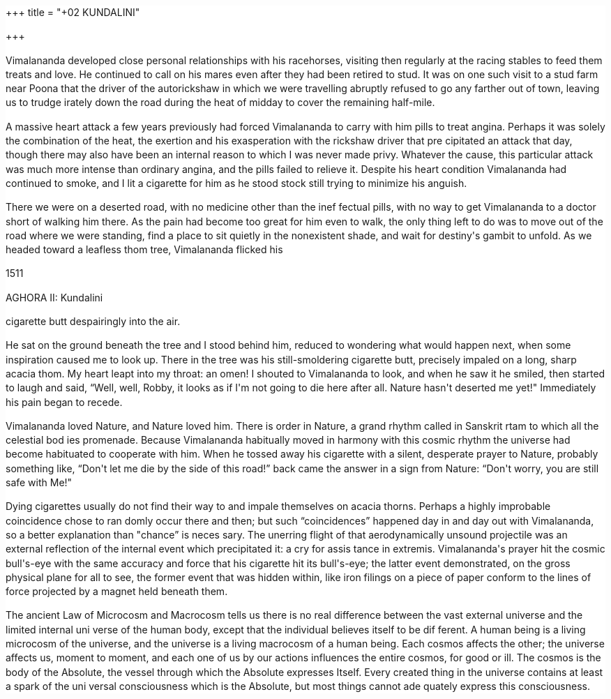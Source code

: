 +++
title = "+02 KUNDALINI"

+++

Vimalananda developed close personal relationships with his racehorses, visiting then regularly at the racing stables to feed them treats and love. He continued to call on his mares even after they had been retired to stud. It was on one such visit to a stud farm near Poona that the driver of the autorickshaw in which we were travelling abruptly refused to go any farther out of town, leaving us to trudge irately down the road during the heat of midday to cover the remaining half-mile. 

A massive heart attack a few years previously had forced Vimalananda to carry with him pills to treat angina. Perhaps it was solely the combination of the heat, the exertion and his exasperation with the rickshaw driver that pre cipitated an attack that day, though there may also have been an internal reason to which I was never made privy. Whatever the cause, this particular attack was much more intense than ordinary angina, and the pills failed to relieve it. Despite his heart condition Vimalananda had continued to smoke, and I lit a cigarette for him as he stood stock still trying to minimize his anguish. 

There we were on a deserted road, with no medicine other than the inef fectual pills, with no way to get Vimalananda to a doctor short of walking him there. As the pain had become too great for him even to walk, the only thing left to do was to move out of the road where we were standing, find a place to sit quietly in the nonexistent shade, and wait for destiny's gambit to unfold. As we headed toward a leafless thom tree, Vimalananda flicked his 

1511 

AGHORA II: Kundalini 

cigarette butt despairingly into the air. 

He sat on the ground beneath the tree and I stood behind him, reduced to wondering what would happen next, when some inspiration caused me to look up. There in the tree was his still-smoldering cigarette butt, precisely impaled on a long, sharp acacia thom. My heart leapt into my throat: an omen! I shouted to Vimalananda to look, and when he saw it he smiled, then started to laugh and said, “Well, well, Robby, it looks as if I'm not going to die here after all. Nature hasn't deserted me yet!" Immediately his pain began to recede. 

Vimalananda loved Nature, and Nature loved him. There is order in Nature, a grand rhythm called in Sanskrit rtam to which all the celestial bod ies promenade. Because Vimalananda habitually moved in harmony with this cosmic rhythm the universe had become habituated to cooperate with him. When he tossed away his cigarette with a silent, desperate prayer to Nature, probably something like, “Don't let me die by the side of this road!” back came the answer in a sign from Nature: “Don't worry, you are still safe with Me!" 

Dying cigarettes usually do not find their way to and impale themselves on acacia thorns. Perhaps a highly improbable coincidence chose to ran domly occur there and then; but such “coincidences” happened day in and day out with Vimalananda, so a better explanation than "chance” is neces sary. The unerring flight of that aerodynamically unsound projectile was an external reflection of the internal event which precipitated it: a cry for assis tance in extremis. Vimalananda's prayer hit the cosmic bull's-eye with the same accuracy and force that his cigarette hit its bull's-eye; the latter event demonstrated, on the gross physical plane for all to see, the former event that was hidden within, like iron filings on a piece of paper conform to the lines of force projected by a magnet held beneath them. 

The ancient Law of Microcosm and Macrocosm tells us there is no real difference between the vast external universe and the limited internal uni verse of the human body, except that the individual believes itself to be dif ferent. A human being is a living microcosm of the universe, and the universe is a living macrocosm of a human being. Each cosmos affects the other; the universe affects us, moment to moment, and each one of us by our actions influences the entire cosmos, for good or ill. The cosmos is the body of the Absolute, the vessel through which the Absolute expresses Itself. Every created thing in the universe contains at least a spark of the uni versal consciousness which is the Absolute, but most things cannot ade quately express this consciousness. 

